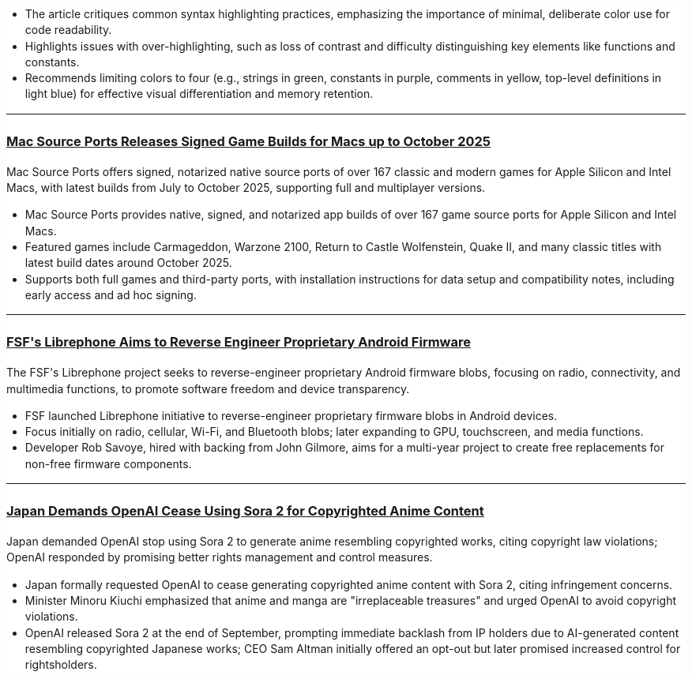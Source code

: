 * The article critiques common syntax highlighting practices, emphasizing the importance of minimal, deliberate color use for code readability.
* Highlights issues with over-highlighting, such as loss of contrast and difficulty distinguishing key elements like functions and constants.
* Recommends limiting colors to four (e.g., strings in green, constants in purple, comments in yellow, top-level definitions in light blue) for effective visual differentiation and memory retention.


---

### [Mac Source Ports Releases Signed Game Builds for Macs up to October 2025](https://www.macsourceports.com/)
Mac Source Ports offers signed, notarized native source ports of over 167 classic and modern games for Apple Silicon and Intel Macs, with latest builds from July to October 2025, supporting full and multiplayer versions.

* Mac Source Ports provides native, signed, and notarized app builds of over 167 game source ports for Apple Silicon and Intel Macs.
* Featured games include Carmageddon, Warzone 2100, Return to Castle Wolfenstein, Quake II, and many classic titles with latest build dates around October 2025.
* Supports both full games and third-party ports, with installation instructions for data setup and compatibility notes, including early access and ad hoc signing.


---

### [FSF's Librephone Aims to Reverse Engineer Proprietary Android Firmware](https://www.theregister.com/2025/10/15/fsf_librphone_vs_proprietary_binary_blog/)
The FSF's Librephone project seeks to reverse-engineer proprietary Android firmware blobs, focusing on radio, connectivity, and multimedia functions, to promote software freedom and device transparency.

* FSF launched Librephone initiative to reverse-engineer proprietary firmware blobs in Android devices.
* Focus initially on radio, cellular, Wi-Fi, and Bluetooth blobs; later expanding to GPU, touchscreen, and media functions.
* Developer Rob Savoye, hired with backing from John Gilmore, aims for a multi-year project to create free replacements for non-free firmware components.


---

### [Japan Demands OpenAI Cease Using Sora 2 for Copyrighted Anime Content](https://www.theregister.com/2025/10/15/japan_openai_copyrighted_anime/)
Japan demanded OpenAI stop using Sora 2 to generate anime resembling copyrighted works, citing copyright law violations; OpenAI responded by promising better rights management and control measures.

* Japan formally requested OpenAI to cease generating copyrighted anime content with Sora 2, citing infringement concerns.
* Minister Minoru Kiuchi emphasized that anime and manga are "irreplaceable treasures" and urged OpenAI to avoid copyright violations.
* OpenAI released Sora 2 at the end of September, prompting immediate backlash from IP holders due to AI-generated content resembling copyrighted Japanese works; CEO Sam Altman initially offered an opt-out but later promised increased control for rightsholders.
